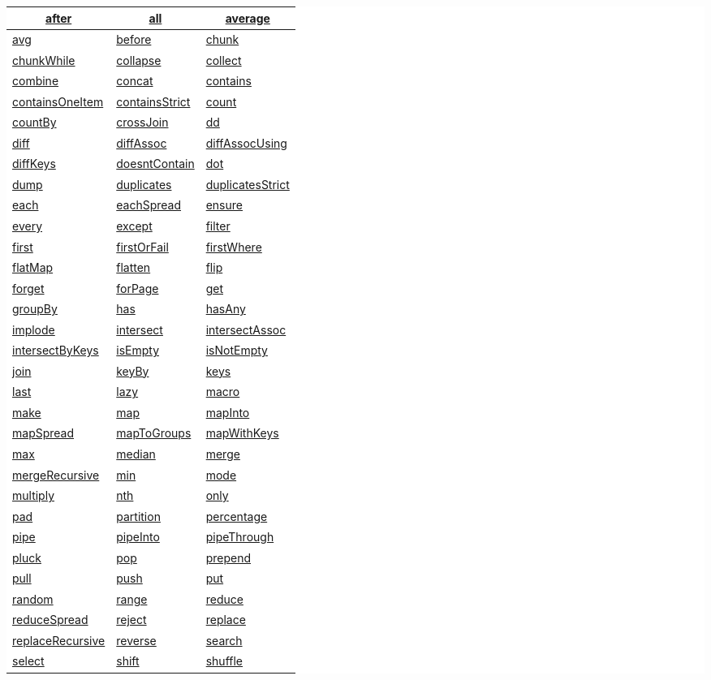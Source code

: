 | [after](collections.md#method-after)                       | [all](collections.md#method-all)                       | [average](collections.md#method-average)                   |
| ---------------------------------------------------------- | ------------------------------------------------------ | ---------------------------------------------------------- |
| [avg](collections.md#method-avg)                           | [before](collections.md#method-before)                 | [chunk](collections.md#method-chunk)                       |
| [chunkWhile](collections.md#method-chunkwhile)             | [collapse](collections.md#method-collapse)             | [collect](collections.md#method-collect)                   |
| [combine](collections.md#method-combine)                   | [concat](collections.md#method-concat)                 | [contains](collections.md#method-contains)                 |
| [containsOneItem](collections.md#method-containsoneitem)   | [containsStrict](collections.md#method-containsstrict) | [count](collections.md#method-count)                       |
| [countBy](collections.md#method-countBy)                   | [crossJoin](collections.md#method-crossjoin)           | [dd](collections.md#method-dd)                             |
| [diff](collections.md#method-diff)                         | [diffAssoc](collections.md#method-diffassoc)           | [diffAssocUsing](collections.md#method-diffassocusing)     |
| [diffKeys](collections.md#method-diffkeys)                 | [doesntContain](collections.md#method-doesntcontain)   | [dot](collections.md#method-dot)                           |
| [dump](collections.md#method-dump)                         | [duplicates](collections.md#method-duplicates)         | [duplicatesStrict](collections.md#method-duplicatesstrict) |
| [each](collections.md#method-each)                         | [eachSpread](collections.md#method-eachspread)         | [ensure](collections.md#method-ensure)                     |
| [every](collections.md#method-every)                       | [except](collections.md#method-except)                 | [filter](collections.md#method-filter)                     |
| [first](collections.md#method-first)                       | [firstOrFail](collections.md#method-first-or-fail)     | [firstWhere](collections.md#method-first-where)            |
| [flatMap](collections.md#method-flatmap)                   | [flatten](collections.md#method-flatten)               | [flip](collections.md#method-flip)                         |
| [forget](collections.md#method-forget)                     | [forPage](collections.md#method-forpage)               | [get](collections.md#method-get)                           |
| [groupBy](collections.md#method-groupby)                   | [has](collections.md#method-has)                       | [hasAny](collections.md#method-hasany)                     |
| [implode](collections.md#method-implode)                   | [intersect](collections.md#method-intersect)           | [intersectAssoc](collections.md#method-intersectAssoc)     |
| [intersectByKeys](collections.md#method-intersectbykeys)   | [isEmpty](collections.md#method-isempty)               | [isNotEmpty](collections.md#method-isnotempty)             |
| [join](collections.md#method-join)                         | [keyBy](collections.md#method-keyby)                   | [keys](collections.md#method-keys)                         |
| [last](collections.md#method-last)                         | [lazy](collections.md#method-lazy)                     | [macro](collections.md#method-macro)                       |
| [make](collections.md#method-make)                         | [map](collections.md#method-map)                       | [mapInto](collections.md#method-mapinto)                   |
| [mapSpread](collections.md#method-mapspread)               | [mapToGroups](collections.md#method-maptogroups)       | [mapWithKeys](collections.md#method-mapwithkeys)           |
| [max](collections.md#method-max)                           | [median](collections.md#method-median)                 | [merge](collections.md#method-merge)                       |
| [mergeRecursive](collections.md#method-mergerecursive)     | [min](collections.md#method-min)                       | [mode](collections.md#method-mode)                         |
| [multiply](collections.md#method-multiply)                 | [nth](collections.md#method-nth)                       | [only](collections.md#method-only)                         |
| [pad](collections.md#method-pad)                           | [partition](collections.md#method-partition)           | [percentage](collections.md#method-percentage)             |
| [pipe](collections.md#method-pipe)                         | [pipeInto](collections.md#method-pipeinto)             | [pipeThrough](collections.md#method-pipethrough)           |
| [pluck](collections.md#method-pluck)                       | [pop](collections.md#method-pop)                       | [prepend](collections.md#method-prepend)                   |
| [pull](collections.md#method-pull)                         | [push](collections.md#method-push)                     | [put](collections.md#method-put)                           |
| [random](collections.md#method-random)                     | [range](collections.md#method-range)                   | [reduce](collections.md#method-reduce)                     |
| [reduceSpread](collections.md#method-reduce-spread)        | [reject](collections.md#method-reject)                 | [replace](collections.md#method-replace)                   |
| [replaceRecursive](collections.md#method-replacerecursive) | [reverse](collections.md#method-reverse)               | [search](collections.md#method-search)                     |
| [select](collections.md#method-select)                     | [shift](collections.md#method-shift)                   | [shuffle](collections.md#method-shuffle)                   |